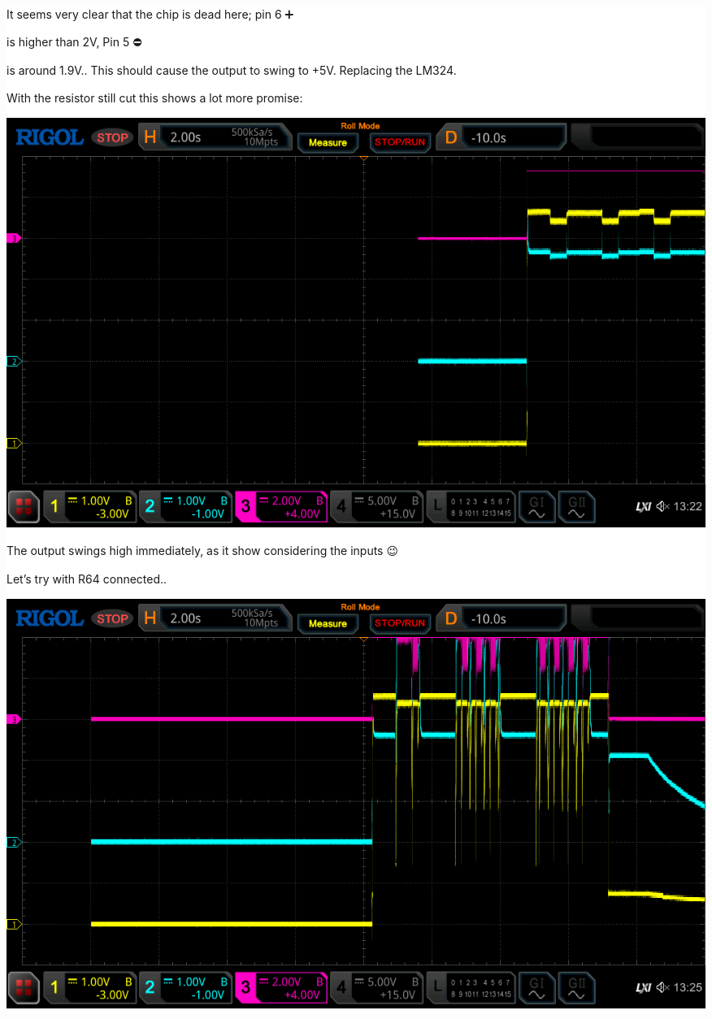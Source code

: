 It seems very clear that the chip is dead here; pin 6 :heavy_plus_sign:

 is higher than 2V, Pin 5 :no_entry:

 is around 1.9V.. This should cause the output to swing to +5V. Replacing the LM324.

With the resistor still cut this shows a lot more promise:

![image-20241103-112953.png](image-20241103-112953.png)

The output swings high immediately, as it show considering the inputs :wink:

 Let’s try with R64 connected..

![image-20241103-113217.png](image-20241103-113217.png)
